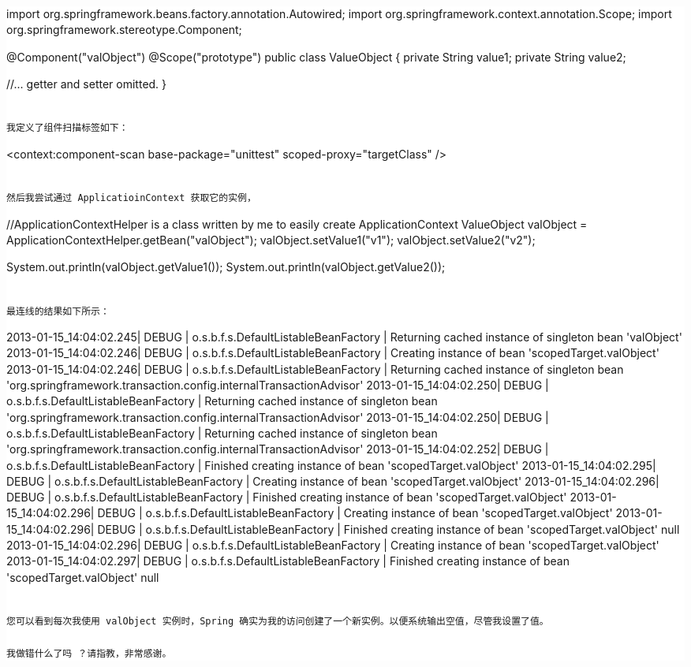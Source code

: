 
import org.springframework.beans.factory.annotation.Autowired;
import org.springframework.context.annotation.Scope;
import org.springframework.stereotype.Component;

@Component("valObject")
@Scope("prototype")
public class ValueObject {
  private String value1;
  private String value2;

  //... getter and setter omitted.
} 
```

我定义了组件扫描标签如下：

```
<context:component-scan base-package="unittest" scoped-proxy="targetClass" /> 
```

然后我尝试通过 ApplicatioinContext 获取它的实例，

```
//ApplicationContextHelper is a class written by me to easily create ApplicationContext
ValueObject valObject = ApplicationContextHelper.getBean("valObject");
valObject.setValue1("v1");
valObject.setValue2("v2");

System.out.println(valObject.getValue1());
System.out.println(valObject.getValue2()); 
```

最连线的结果如下所示：

```
2013-01-15_14:04:02.245| DEBUG | o.s.b.f.s.DefaultListableBeanFactory | Returning cached instance of singleton bean 'valObject'
2013-01-15_14:04:02.246| DEBUG | o.s.b.f.s.DefaultListableBeanFactory | Creating instance of bean 'scopedTarget.valObject'
2013-01-15_14:04:02.246| DEBUG | o.s.b.f.s.DefaultListableBeanFactory | Returning cached instance of singleton bean 'org.springframework.transaction.config.internalTransactionAdvisor'
2013-01-15_14:04:02.250| DEBUG | o.s.b.f.s.DefaultListableBeanFactory | Returning cached instance of singleton bean 'org.springframework.transaction.config.internalTransactionAdvisor'
2013-01-15_14:04:02.250| DEBUG | o.s.b.f.s.DefaultListableBeanFactory | Returning cached instance of singleton bean 'org.springframework.transaction.config.internalTransactionAdvisor'
2013-01-15_14:04:02.252| DEBUG | o.s.b.f.s.DefaultListableBeanFactory | Finished creating instance of bean 'scopedTarget.valObject'
2013-01-15_14:04:02.295| DEBUG | o.s.b.f.s.DefaultListableBeanFactory | Creating instance of bean 'scopedTarget.valObject'
2013-01-15_14:04:02.296| DEBUG | o.s.b.f.s.DefaultListableBeanFactory | Finished creating instance of bean 'scopedTarget.valObject'
2013-01-15_14:04:02.296| DEBUG | o.s.b.f.s.DefaultListableBeanFactory | Creating instance of bean 'scopedTarget.valObject'
2013-01-15_14:04:02.296| DEBUG | o.s.b.f.s.DefaultListableBeanFactory | Finished creating instance of bean 'scopedTarget.valObject'
null
2013-01-15_14:04:02.296| DEBUG | o.s.b.f.s.DefaultListableBeanFactory | Creating instance of bean 'scopedTarget.valObject'
2013-01-15_14:04:02.297| DEBUG | o.s.b.f.s.DefaultListableBeanFactory | Finished creating instance of bean 'scopedTarget.valObject'
null 
```

您可以看到每次我使用 valObject 实例时，Spring 确实为我的访问创建了一个新实例。以便系统输出空值，尽管我设置了值。

我做错什么了吗 ？请指教，非常感谢。
```